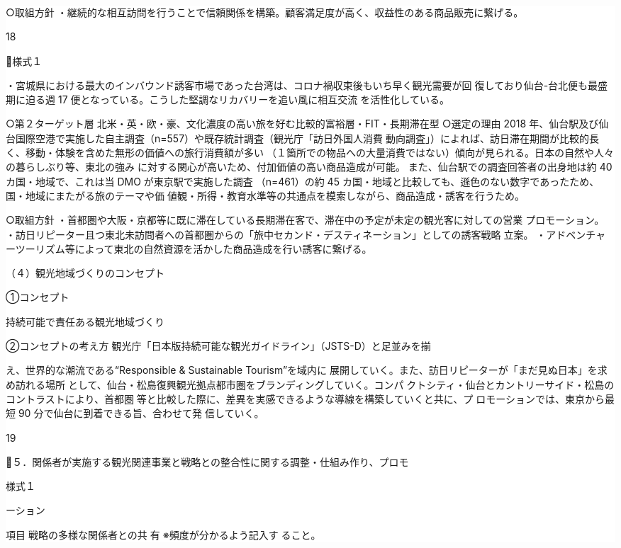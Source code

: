 ○取組方針
・継続的な相互訪問を行うことで信頼関係を構築。顧客満足度が高く、収益性のある商品販売に繋げる。

18

様式１

・宮城県における最大のインバウンド誘客市場であった台湾は、コロナ禍収束後もいち早く観光需要が回
復しており仙台-台北便も最盛期に迫る週 17 便となっている。こうした堅調なリカバリーを追い風に相互交流
を活性化している。

○第２ターゲット層
北米・英・欧・豪、文化濃度の高い旅を好む比較的富裕層・FIT・長期滞在型
○選定の理由
2018 年、仙台駅及び仙台国際空港で実施した自主調査（n=557）や既存統計調査（観光庁「訪日外国人消費
動向調査」）によれば、訪日滞在期間が比較的長く、移動・体験を含めた無形の価値への旅行消費額が多い
（１箇所での物品への大量消費ではない）傾向が見られる。日本の自然や人々の暮らしぶり等、東北の強み
に対する関心が高いため、付加価値の高い商品造成が可能。
また、仙台駅での調査回答者の出身地は約 40 カ国・地域で、これは当 DMO が東京駅で実施した調査
（n=461）の約 45 カ国・地域と比較しても、遜色のない数字であったため、国・地域にまたがる旅のテーマや価
値観・所得・教育水準等の共通点を模索しながら、商品造成・誘客を行うため。

○取組方針
・首都圏や大阪・京都等に既に滞在している長期滞在客で、滞在中の予定が未定の観光客に対しての営業
プロモーション。
・訪日リピーター且つ東北未訪問者への首都圏からの「旅中セカンド・デスティネーション」としての誘客戦略
立案。
・アドベンチャーツーリズム等によって東北の自然資源を活かした商品造成を行い誘客に繋げる。

（４）観光地域づくりのコンセプト

①コンセプト

持続可能で責任ある観光地域づくり

②コンセプトの考え方  観光庁「日本版持続可能な観光ガイドライン」（JSTS-D）と足並みを揃

え、世界的な潮流である“Responsible & Sustainable Tourism”を域内に
展開していく。また、訪日リピーターが「まだ見ぬ日本」を求め訪れる場所
として、仙台・松島復興観光拠点都市圏をブランディングしていく。コンパ
クトシティ・仙台とカントリーサイド・松島のコントラストにより、首都圏
等と比較した際に、差異を実感できるような導線を構築していくと共に、プ
ロモーションでは、東京から最短 90 分で仙台に到着できる旨、合わせて発
信していく。

19

５．関係者が実施する観光関連事業と戦略との整合性に関する調整・仕組み作り、プロモ

様式１

ーション

項目
戦略の多様な関係者との共
有
※頻度が分かるよう記入す
ること。
